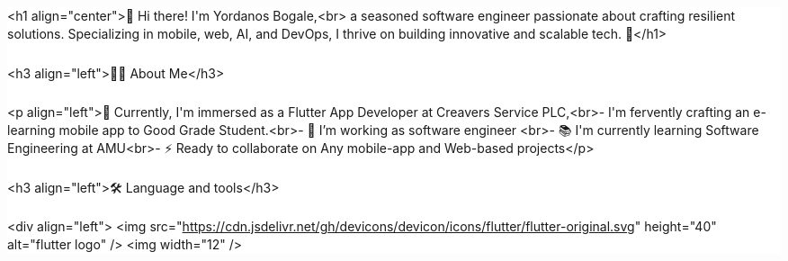 ###

<span class="token tag"><span class="token tag"><span class="token punctuation">&lt;</span>h1</span> <span class="token attr-name">align</span><span class="token attr-value"><span class="token punctuation attr-equals">=</span><span class="token punctuation">"</span>center<span class="token punctuation">"</span></span><span class="token punctuation">&gt;</span></span>👋 Hi there! I'm Yordanos Bogale,<span class="token tag"><span class="token tag"><span class="token punctuation">&lt;</span>br</span><span class="token punctuation">&gt;</span></span> a seasoned software engineer passionate about crafting resilient solutions. Specializing in mobile, web, AI, and DevOps, I thrive on building innovative and scalable tech. 🚀<span class="token tag"><span class="token tag"><span class="token punctuation">&lt;/</span>h1</span><span class="token punctuation">&gt;</span></span>

###

<span class="token tag"><span class="token tag"><span class="token punctuation">&lt;</span>h3</span> <span class="token attr-name">align</span><span class="token attr-value"><span class="token punctuation attr-equals">=</span><span class="token punctuation">"</span>left<span class="token punctuation">"</span></span><span class="token punctuation">&gt;</span></span>👩‍💻  About Me<span class="token tag"><span class="token tag"><span class="token punctuation">&lt;/</span>h3</span><span class="token punctuation">&gt;</span></span>

###

<span class="token tag"><span class="token tag"><span class="token punctuation">&lt;</span>p</span> <span class="token attr-name">align</span><span class="token attr-value"><span class="token punctuation attr-equals">=</span><span class="token punctuation">"</span>left<span class="token punctuation">"</span></span><span class="token punctuation">&gt;</span></span>🚀 Currently, I'm immersed as a Flutter App Developer at Creavers Service PLC,<span class="token tag"><span class="token tag"><span class="token punctuation">&lt;</span>br</span><span class="token punctuation">&gt;</span></span>- I'm fervently crafting an e-learning mobile app to Good Grade Student.<span class="token tag"><span class="token tag"><span class="token punctuation">&lt;</span>br</span><span class="token punctuation">&gt;</span></span>- 🔭 I’m working as  software engineer <span class="token tag"><span class="token tag"><span class="token punctuation">&lt;</span>br</span><span class="token punctuation">&gt;</span></span>- 📚 I'm currently learning Software Engineering  at AMU<span class="token tag"><span class="token tag"><span class="token punctuation">&lt;</span>br</span><span class="token punctuation">&gt;</span></span>- ⚡ Ready to collaborate on Any mobile-app and Web-based projects<span class="token tag"><span class="token tag"><span class="token punctuation">&lt;/</span>p</span><span class="token punctuation">&gt;</span></span>

###

<span class="token tag"><span class="token tag"><span class="token punctuation">&lt;</span>h3</span> <span class="token attr-name">align</span><span class="token attr-value"><span class="token punctuation attr-equals">=</span><span class="token punctuation">"</span>left<span class="token punctuation">"</span></span><span class="token punctuation">&gt;</span></span>🛠 Language and tools<span class="token tag"><span class="token tag"><span class="token punctuation">&lt;/</span>h3</span><span class="token punctuation">&gt;</span></span>

###

<span class="token tag"><span class="token tag"><span class="token punctuation">&lt;</span>div</span> <span class="token attr-name">align</span><span class="token attr-value"><span class="token punctuation attr-equals">=</span><span class="token punctuation">"</span>left<span class="token punctuation">"</span></span><span class="token punctuation">&gt;</span></span>
  <span class="token tag"><span class="token tag"><span class="token punctuation">&lt;</span>img</span> <span class="token attr-name">src</span><span class="token attr-value"><span class="token punctuation attr-equals">=</span><span class="token punctuation">"</span>https://cdn.jsdelivr.net/gh/devicons/devicon/icons/flutter/flutter-original.svg<span class="token punctuation">"</span></span> <span class="token attr-name">height</span><span class="token attr-value"><span class="token punctuation attr-equals">=</span><span class="token punctuation">"</span>40<span class="token punctuation">"</span></span> <span class="token attr-name">alt</span><span class="token attr-value"><span class="token punctuation attr-equals">=</span><span class="token punctuation">"</span>flutter logo<span class="token punctuation">"</span></span>  <span class="token punctuation">/&gt;</span></span>
  <span class="token tag"><span class="token tag"><span class="token punctuation">&lt;</span>img</span> <span class="token attr-name">width</span><span class="token attr-value"><span class="token punctuation attr-equals">=</span><span class="token punctuation">"</span>12<span class="token punctuation">"</span></span> <span class="token punctuation">/&gt;</span></span>